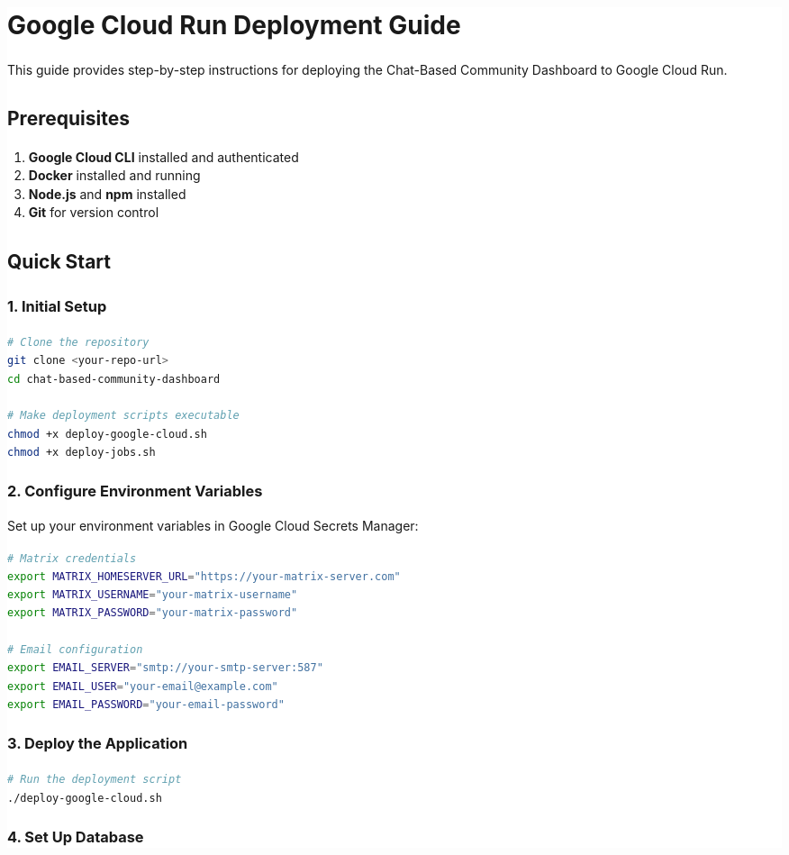 # Google Cloud Run Deployment Guide

This guide provides step-by-step instructions for deploying the Chat-Based Community Dashboard to Google Cloud Run.

## Prerequisites

1. **Google Cloud CLI** installed and authenticated
2. **Docker** installed and running
3. **Node.js** and **npm** installed
4. **Git** for version control

## Quick Start

### 1. Initial Setup

```bash
# Clone the repository
git clone <your-repo-url>
cd chat-based-community-dashboard

# Make deployment scripts executable
chmod +x deploy-google-cloud.sh
chmod +x deploy-jobs.sh
```

### 2. Configure Environment Variables

Set up your environment variables in Google Cloud Secrets Manager:

```bash
# Matrix credentials
export MATRIX_HOMESERVER_URL="https://your-matrix-server.com"
export MATRIX_USERNAME="your-matrix-username"
export MATRIX_PASSWORD="your-matrix-password"

# Email configuration
export EMAIL_SERVER="smtp://your-smtp-server:587"
export EMAIL_USER="your-email@example.com"
export EMAIL_PASSWORD="your-email-password"
```

### 3. Deploy the Application

```bash
# Run the deployment script
./deploy-google-cloud.sh
```

### 4. Set Up Database

